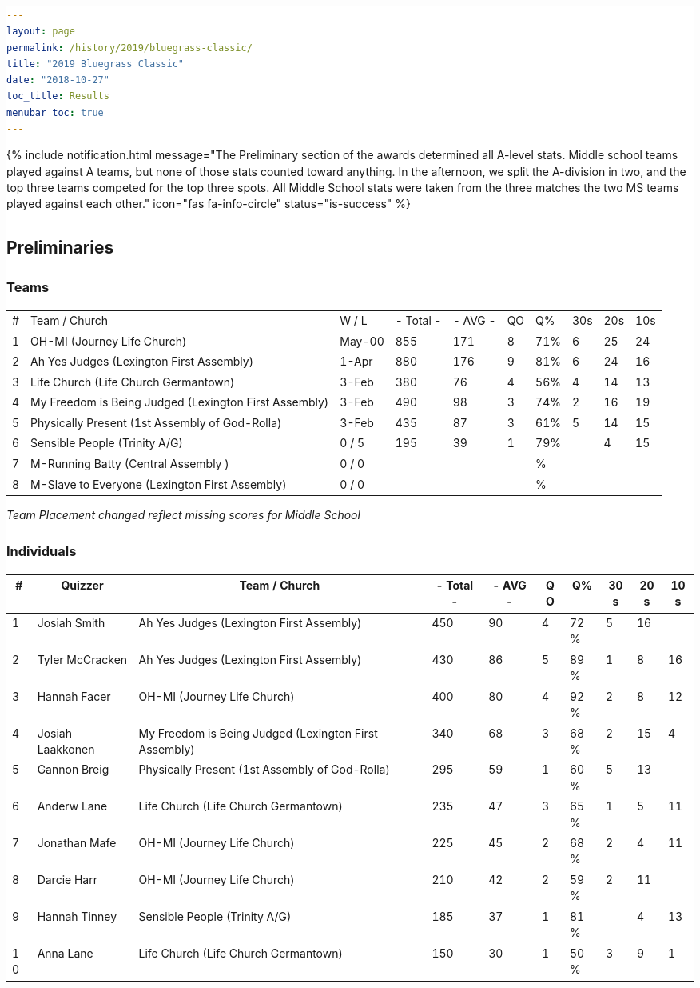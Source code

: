 ```yaml
---
layout: page
permalink: /history/2019/bluegrass-classic/
title: "2019 Bluegrass Classic"
date: "2018-10-27"
toc_title: Results
menubar_toc: true
---
```


{% include notification.html
   message="The Preliminary section of the awards determined all A-level stats. Middle school teams played against A teams, but none of those stats counted toward anything. In the afternoon, we split the A-division in two, and the top three teams competed for the top three spots. All Middle School stats were taken from the three matches the two MS teams played against each other."
   icon="fas fa-info-circle"
   status="is-success" %}

## Preliminaries

### Teams

|   |                                                       |        |           |         |    |     |     |     |     |
|---|-------------------------------------------------------|--------|-----------|---------|----|-----|-----|-----|-----|
| # | Team / Church                                         | W / L  | - Total - | - AVG - | QO | Q%  | 30s | 20s | 10s |
| 1 | OH-MI (Journey Life Church)                           | May-00 | 855       | 171     | 8  | 71% | 6   | 25  | 24  |
| 2 | Ah Yes Judges (Lexington First Assembly)              | 1-Apr  | 880       | 176     | 9  | 81% | 6   | 24  | 16  |
| 3 | Life Church (Life Church Germantown)                  | 3-Feb  | 380       | 76      | 4  | 56% | 4   | 14  | 13  |
| 4 | My Freedom is Being Judged (Lexington First Assembly) | 3-Feb  | 490       | 98      | 3  | 74% | 2   | 16  | 19  |
| 5 | Physically Present (1st Assembly of God-Rolla)        | 3-Feb  | 435       | 87      | 3  | 61% | 5   | 14  | 15  |
| 6 | Sensible People (Trinity A/G)                         | 0 / 5  | 195       | 39      | 1  | 79% |     | 4   | 15  |
| 7 | M-Running Batty (Central Assembly )                   | 0 / 0  |           |         |    | %   |     |     |     |
| 8 | M-Slave to Everyone (Lexington First Assembly)        | 0 / 0  |           |         |    | %   |     |     |     |

*Team Placement changed reflect missing scores for Middle School*

### Individuals

| #   | Quizzer            | Team / Church                                         | - Total - | - AVG - | QO | Q%  | 30s | 20s | 10s |
|-----|--------------------|-------------------------------------------------------|-----------|---------|----|-----|-----|-----|-----|
| 1   | Josiah Smith       | Ah Yes Judges (Lexington First Assembly)              | 450       | 90      | 4  | 72% | 5   | 16  |     |
| 2   | Tyler McCracken    | Ah Yes Judges (Lexington First Assembly)              | 430       | 86      | 5  | 89% | 1   | 8   | 16  |
| 3   | Hannah Facer       | OH-MI (Journey Life Church)                           | 400       | 80      | 4  | 92% | 2   | 8   | 12  |
| 4   | Josiah Laakkonen   | My Freedom is Being Judged (Lexington First Assembly) | 340       | 68      | 3  | 68% | 2   | 15  | 4   |
| 5   | Gannon Breig       | Physically Present (1st Assembly of God-Rolla)        | 295       | 59      | 1  | 60% | 5   | 13  |     |
| 6   | Anderw Lane        | Life Church (Life Church Germantown)                  | 235       | 47      | 3  | 65% | 1   | 5   | 11  |
| 7   | Jonathan Mafe      | OH-MI (Journey Life Church)                           | 225       | 45      | 2  | 68% | 2   | 4   | 11  |
| 8   | Darcie Harr        | OH-MI (Journey Life Church)                           | 210       | 42      | 2  | 59% | 2   | 11  |     |
| 9   | Hannah Tinney      | Sensible People (Trinity A/G)                         | 185       | 37      | 1  | 81% |     | 4   | 13  |
| 10  | Anna Lane          | Life Church (Life Church Germantown)                  | 150       | 30      | 1  | 50% | 3   | 9   | 1   |
